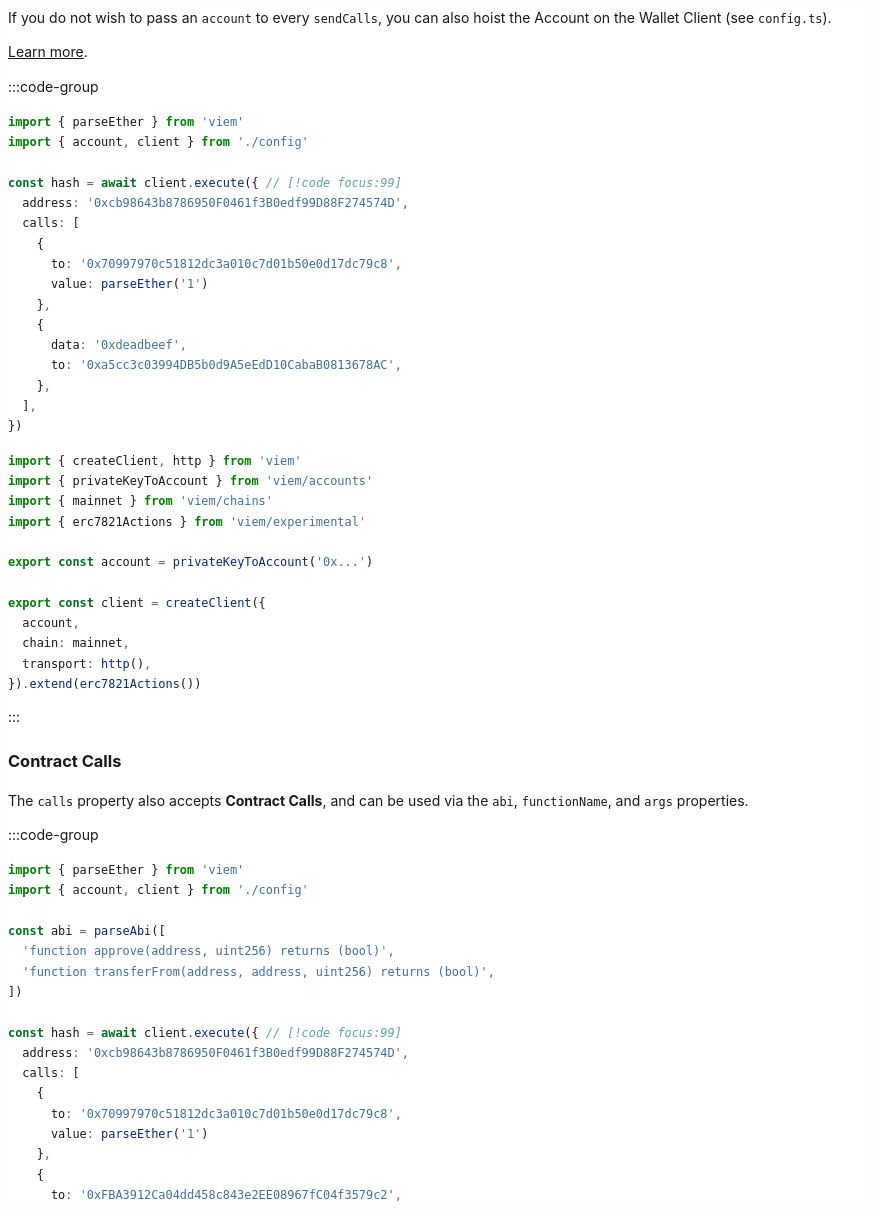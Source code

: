 If you do not wish to pass an `account` to every `sendCalls`, you can also hoist the Account on the Wallet Client (see `config.ts`).

[Learn more](/docs/clients/wallet#account).

:::code-group

```ts twoslash [example.ts]
import { parseEther } from 'viem'
import { account, client } from './config'
 
const hash = await client.execute({ // [!code focus:99]
  address: '0xcb98643b8786950F0461f3B0edf99D88F274574D',
  calls: [
    {
      to: '0x70997970c51812dc3a010c7d01b50e0d17dc79c8',
      value: parseEther('1')
    },
    {
      data: '0xdeadbeef',
      to: '0xa5cc3c03994DB5b0d9A5eEdD10CabaB0813678AC',
    },
  ],
})
```

```ts twoslash [config.ts] filename="config.ts"
import { createClient, http } from 'viem'
import { privateKeyToAccount } from 'viem/accounts'
import { mainnet } from 'viem/chains'
import { erc7821Actions } from 'viem/experimental'

export const account = privateKeyToAccount('0x...')

export const client = createClient({
  account,
  chain: mainnet,
  transport: http(),
}).extend(erc7821Actions())
```

:::

### Contract Calls

The `calls` property also accepts **Contract Calls**, and can be used via the `abi`, `functionName`, and `args` properties.

:::code-group

```ts twoslash [example.ts]
import { parseEther } from 'viem'
import { account, client } from './config'

const abi = parseAbi([
  'function approve(address, uint256) returns (bool)',
  'function transferFrom(address, address, uint256) returns (bool)',
])
 
const hash = await client.execute({ // [!code focus:99]
  address: '0xcb98643b8786950F0461f3B0edf99D88F274574D',
  calls: [
    {
      to: '0x70997970c51812dc3a010c7d01b50e0d17dc79c8',
      value: parseEther('1')
    },
    {
      to: '0xFBA3912Ca04dd458c843e2EE08967fC04f3579c2',
```